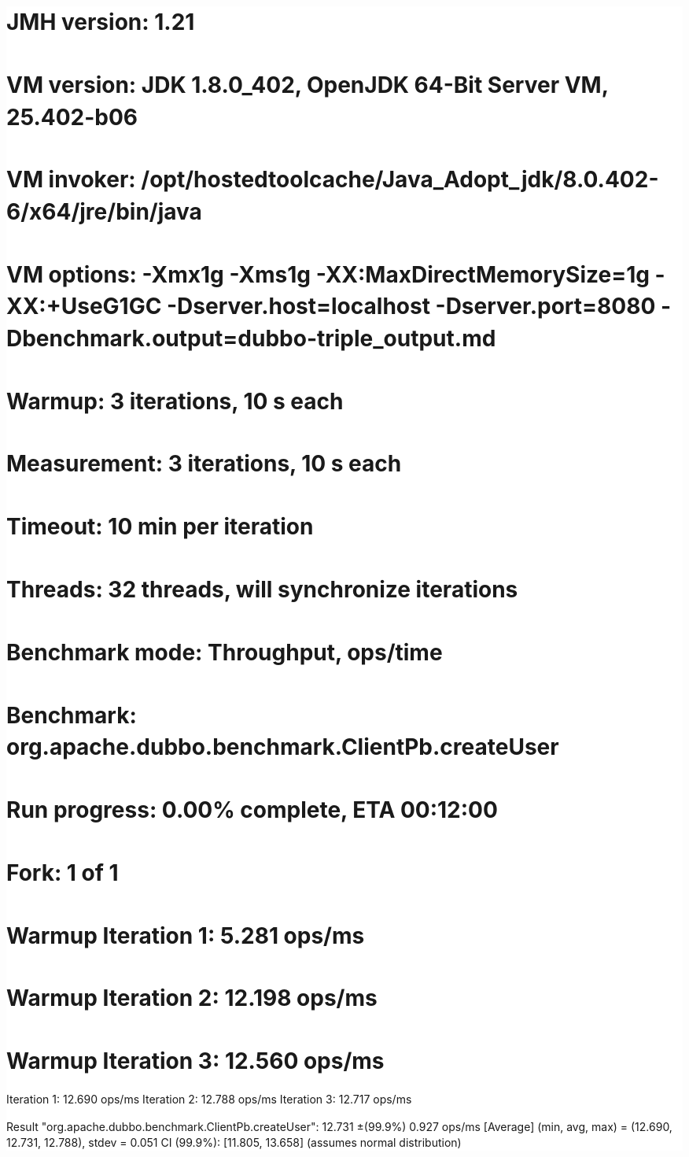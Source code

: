 # JMH version: 1.21
# VM version: JDK 1.8.0_402, OpenJDK 64-Bit Server VM, 25.402-b06
# VM invoker: /opt/hostedtoolcache/Java_Adopt_jdk/8.0.402-6/x64/jre/bin/java
# VM options: -Xmx1g -Xms1g -XX:MaxDirectMemorySize=1g -XX:+UseG1GC -Dserver.host=localhost -Dserver.port=8080 -Dbenchmark.output=dubbo-triple_output.md
# Warmup: 3 iterations, 10 s each
# Measurement: 3 iterations, 10 s each
# Timeout: 10 min per iteration
# Threads: 32 threads, will synchronize iterations
# Benchmark mode: Throughput, ops/time
# Benchmark: org.apache.dubbo.benchmark.ClientPb.createUser

# Run progress: 0.00% complete, ETA 00:12:00
# Fork: 1 of 1
# Warmup Iteration   1: 5.281 ops/ms
# Warmup Iteration   2: 12.198 ops/ms
# Warmup Iteration   3: 12.560 ops/ms
Iteration   1: 12.690 ops/ms
Iteration   2: 12.788 ops/ms
Iteration   3: 12.717 ops/ms


Result "org.apache.dubbo.benchmark.ClientPb.createUser":
  12.731 ±(99.9%) 0.927 ops/ms [Average]
  (min, avg, max) = (12.690, 12.731, 12.788), stdev = 0.051
  CI (99.9%): [11.805, 13.658] (assumes normal distribution)
